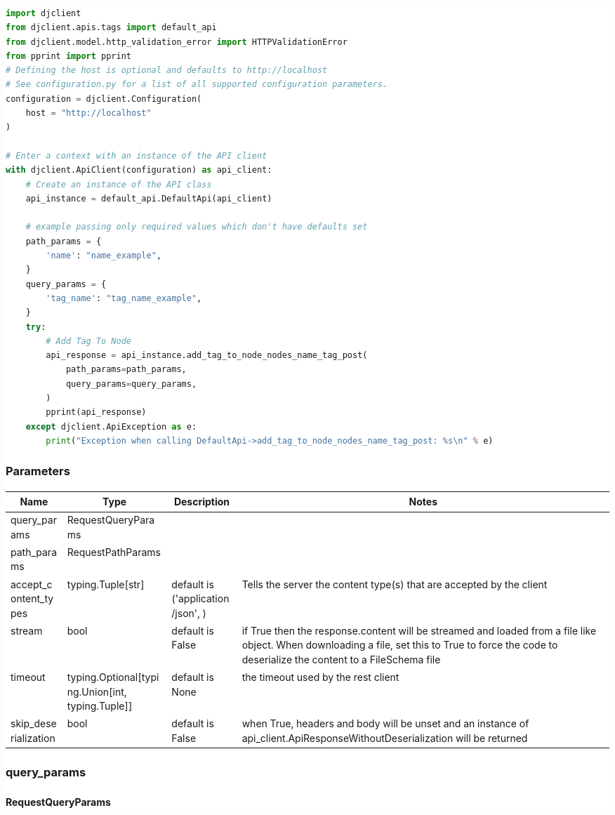 ```python
import djclient
from djclient.apis.tags import default_api
from djclient.model.http_validation_error import HTTPValidationError
from pprint import pprint
# Defining the host is optional and defaults to http://localhost
# See configuration.py for a list of all supported configuration parameters.
configuration = djclient.Configuration(
    host = "http://localhost"
)

# Enter a context with an instance of the API client
with djclient.ApiClient(configuration) as api_client:
    # Create an instance of the API class
    api_instance = default_api.DefaultApi(api_client)

    # example passing only required values which don't have defaults set
    path_params = {
        'name': "name_example",
    }
    query_params = {
        'tag_name': "tag_name_example",
    }
    try:
        # Add Tag To Node
        api_response = api_instance.add_tag_to_node_nodes_name_tag_post(
            path_params=path_params,
            query_params=query_params,
        )
        pprint(api_response)
    except djclient.ApiException as e:
        print("Exception when calling DefaultApi->add_tag_to_node_nodes_name_tag_post: %s\n" % e)
```
### Parameters

Name | Type | Description  | Notes
------------- | ------------- | ------------- | -------------
query_params | RequestQueryParams | |
path_params | RequestPathParams | |
accept_content_types | typing.Tuple[str] | default is ('application/json', ) | Tells the server the content type(s) that are accepted by the client
stream | bool | default is False | if True then the response.content will be streamed and loaded from a file like object. When downloading a file, set this to True to force the code to deserialize the content to a FileSchema file
timeout | typing.Optional[typing.Union[int, typing.Tuple]] | default is None | the timeout used by the rest client
skip_deserialization | bool | default is False | when True, headers and body will be unset and an instance of api_client.ApiResponseWithoutDeserialization will be returned

### query_params
#### RequestQueryParams
